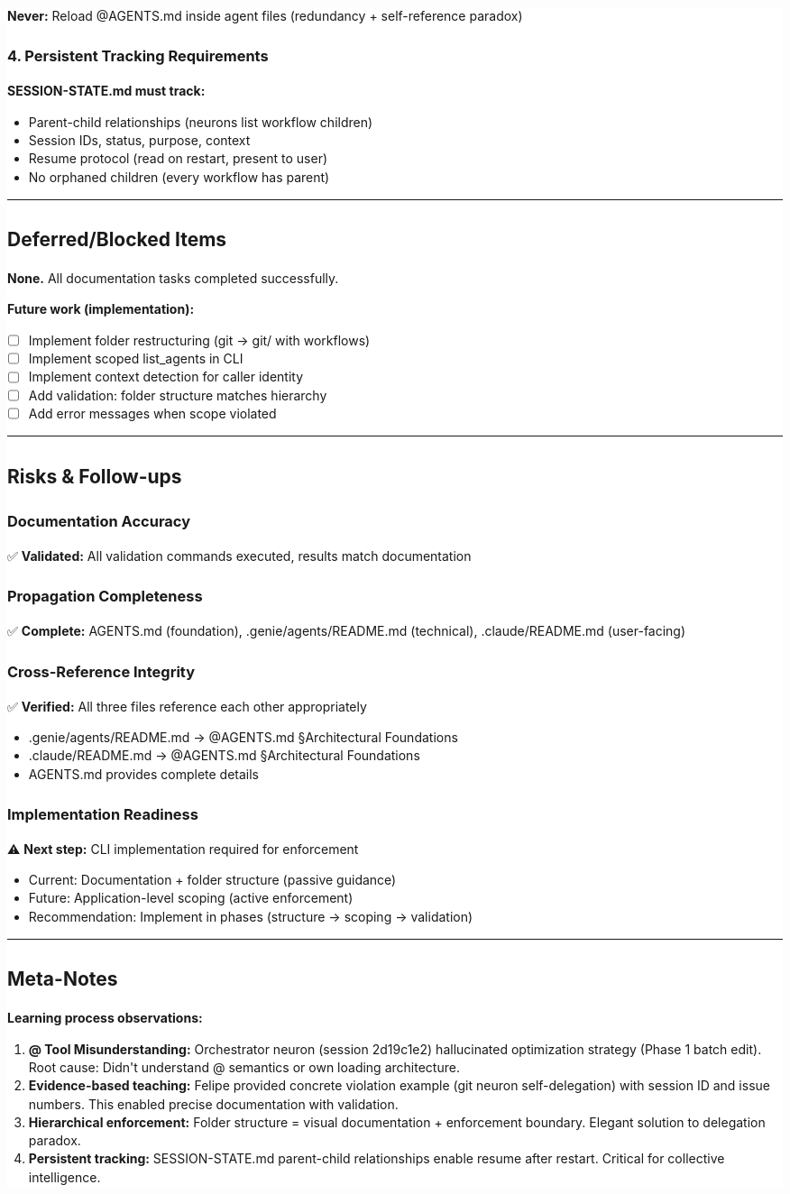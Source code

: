 **Never:** Reload @AGENTS.md inside agent files (redundancy + self-reference paradox)

### 4. Persistent Tracking Requirements
**SESSION-STATE.md must track:**
- Parent-child relationships (neurons list workflow children)
- Session IDs, status, purpose, context
- Resume protocol (read on restart, present to user)
- No orphaned children (every workflow has parent)

---

## Deferred/Blocked Items

**None.** All documentation tasks completed successfully.

**Future work (implementation):**
- [ ] Implement folder restructuring (git → git/ with workflows)
- [ ] Implement scoped list_agents in CLI
- [ ] Implement context detection for caller identity
- [ ] Add validation: folder structure matches hierarchy
- [ ] Add error messages when scope violated

---

## Risks & Follow-ups

### Documentation Accuracy
✅ **Validated:** All validation commands executed, results match documentation

### Propagation Completeness
✅ **Complete:** AGENTS.md (foundation), .genie/agents/README.md (technical), .claude/README.md (user-facing)

### Cross-Reference Integrity
✅ **Verified:** All three files reference each other appropriately
- .genie/agents/README.md → @AGENTS.md §Architectural Foundations
- .claude/README.md → @AGENTS.md §Architectural Foundations
- AGENTS.md provides complete details

### Implementation Readiness
⚠️ **Next step:** CLI implementation required for enforcement
- Current: Documentation + folder structure (passive guidance)
- Future: Application-level scoping (active enforcement)
- Recommendation: Implement in phases (structure → scoping → validation)

---

## Meta-Notes

**Learning process observations:**
1. **@ Tool Misunderstanding:** Orchestrator neuron (session 2d19c1e2) hallucinated optimization strategy (Phase 1 batch edit). Root cause: Didn't understand @ semantics or own loading architecture.
2. **Evidence-based teaching:** Felipe provided concrete violation example (git neuron self-delegation) with session ID and issue numbers. This enabled precise documentation with validation.
3. **Hierarchical enforcement:** Folder structure = visual documentation + enforcement boundary. Elegant solution to delegation paradox.
4. **Persistent tracking:** SESSION-STATE.md parent-child relationships enable resume after restart. Critical for collective intelligence.
